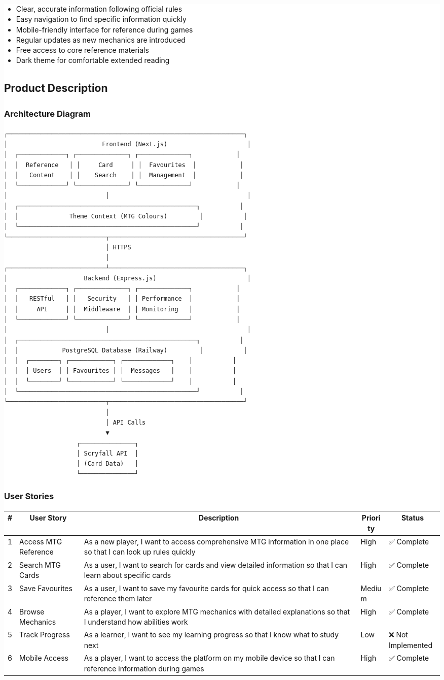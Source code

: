 - Clear, accurate information following official rules
- Easy navigation to find specific information quickly
- Mobile-friendly interface for reference during games
- Regular updates as new mechanics are introduced
- Free access to core reference materials
- Dark theme for comfortable extended reading

## Product Description

### Architecture Diagram

```
┌─────────────────────────────────────────────────────────────────┐
│                          Frontend (Next.js)                      │
│  ┌─────────────┐ ┌──────────────┐ ┌──────────────┐            │
│  │  Reference   │ │     Card     │ │  Favourites  │            │
│  │   Content    │ │    Search    │ │  Management  │            │
│  └─────────────┘ └──────────────┘ └──────────────┘            │
│                           │                                      │
│  ┌─────────────────────────────────────────────────┐           │
│  │              Theme Context (MTG Colours)         │           │
│  └─────────────────────────────────────────────────┘           │
└───────────────────────────┬─────────────────────────────────────┘
                            │ HTTPS
                            │
┌───────────────────────────┴─────────────────────────────────────┐
│                     Backend (Express.js)                         │
│  ┌─────────────┐ ┌──────────────┐ ┌──────────────┐            │
│  │   RESTful   │ │   Security   │ │ Performance  │            │
│  │     API     │ │  Middleware  │ │ Monitoring   │            │
│  └─────────────┘ └──────────────┘ └──────────────┘            │
│                           │                                      │
│  ┌─────────────────────────────────────────────────┐           │
│  │            PostgreSQL Database (Railway)         │           │
│  │  ┌────────┐ ┌────────────┐ ┌─────────────┐    │           │
│  │  │ Users  │ │ Favourites │ │  Messages   │    │           │
│  │  └────────┘ └────────────┘ └─────────────┘    │           │
│  └─────────────────────────────────────────────────┘           │
└───────────────────────────┬─────────────────────────────────────┘
                            │
                            │ API Calls
                            ▼
                    ┌───────────────┐
                    │ Scryfall API  │
                    │ (Card Data)   │
                    └───────────────┘
```

### User Stories

| # | User Story | Description | Priority | Status |
|---|------------|-------------|----------|--------|
| 1 | Access MTG Reference | As a new player, I want to access comprehensive MTG information in one place so that I can look up rules quickly | High | ✅ Complete |
| 2 | Search MTG Cards | As a user, I want to search for cards and view detailed information so that I can learn about specific cards | High | ✅ Complete |
| 3 | Save Favourites | As a user, I want to save my favourite cards for quick access so that I can reference them later | Medium | ✅ Complete |
| 4 | Browse Mechanics | As a player, I want to explore MTG mechanics with detailed explanations so that I understand how abilities work | High | ✅ Complete |
| 5 | Track Progress | As a learner, I want to see my learning progress so that I know what to study next | Low | ❌ Not Implemented |
| 6 | Mobile Access | As a player, I want to access the platform on my mobile device so that I can reference information during games | High | ✅ Complete |

